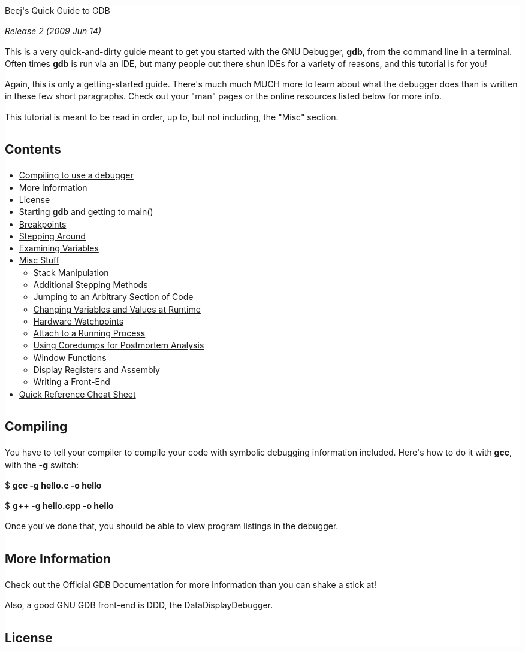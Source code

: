 Beej's Quick Guide to GDB

_Release 2 (2009 Jun 14)_

This is a very quick-and-dirty guide meant to get you started with the GNU Debugger, **gdb**, from the command line in a terminal. Often times **gdb** is run via an IDE, but many people out there shun IDEs for a variety of reasons, and this tutorial is for you!

Again, this is only a getting-started guide. There's much much MUCH more to learn about what the debugger does than is written in these few short paragraphs. Check out your "man" pages or the online resources listed below for more info.

This tutorial is meant to be read in order, up to, but not including, the "Misc" section.

## Contents

*   [Compiling to use a debugger](http://beej.us/guide/bggdb/#compiling)
*   [More Information](http://beej.us/guide/bggdb/#more)
*   [License](http://beej.us/guide/bggdb/#license)
*   [Starting **gdb** and getting to main()](http://beej.us/guide/bggdb/#starting)
*   [Breakpoints](http://beej.us/guide/bggdb/#breakpoints)
*   [Stepping Around](http://beej.us/guide/bggdb/#stepping)
*   [Examining Variables](http://beej.us/guide/bggdb/#exvars)
*   [Misc Stuff](http://beej.us/guide/bggdb/#misc)
    *   [Stack Manipulation](http://beej.us/guide/bggdb/#stackman)
    *   [Additional Stepping Methods](http://beej.us/guide/bggdb/#morestep)
    *   [Jumping to an Arbitrary Section of Code](http://beej.us/guide/bggdb/#jump)
    *   [Changing Variables and Values at Runtime](http://beej.us/guide/bggdb/#varmod)
    *   [Hardware Watchpoints](http://beej.us/guide/bggdb/#hardwatch)
    *   [Attach to a Running Process](http://beej.us/guide/bggdb/#attach)
    *   [Using Coredumps for Postmortem Analysis](http://beej.us/guide/bggdb/#coredump)
    *   [Window Functions](http://beej.us/guide/bggdb/#window)
    *   [Display Registers and Assembly](http://beej.us/guide/bggdb/#regasm)
    *   [Writing a Front-End](http://beej.us/guide/bggdb/#frontend)
*   [Quick Reference Cheat Sheet](http://beej.us/guide/bggdb/#qref)

## Compiling

You have to tell your compiler to compile your code with symbolic debugging information included. Here's how to do it with **gcc**, with the **-g** switch:

$ **gcc -g hello.c -o hello**

$ **g++ -g hello.cpp -o hello**

Once you've done that, you should be able to view program listings in the debugger.

## More Information

Check out the [Official GDB Documentation](http://www.gnu.org/software/gdb/documentation/) for more information than you can shake a stick at!

Also, a good GNU GDB front-end is [DDD, the DataDisplayDebugger](http://www.gnu.org/software/ddd/).

## License
